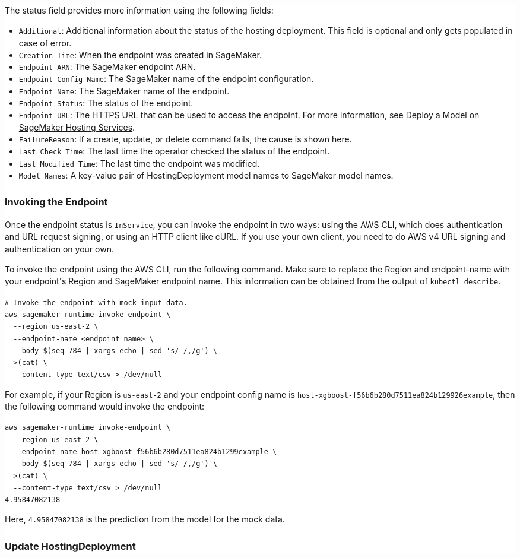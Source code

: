 The status field provides more information using the following fields: 
+ `Additional`: Additional information about the status of the hosting deployment\. This field is optional and only gets populated in case of error\. 
+ `Creation Time`: When the endpoint was created in SageMaker\. 
+ `Endpoint ARN`: The SageMaker endpoint ARN\. 
+ `Endpoint Config Name`: The SageMaker name of the endpoint configuration\. 
+ `Endpoint Name`: The SageMaker name of the endpoint\. 
+ `Endpoint Status`: The status of the endpoint\. 
+ `Endpoint URL`: The HTTPS URL that can be used to access the endpoint\. For more information, see [Deploy a Model on SageMaker Hosting Services](https://docs.aws.amazon.com/sagemaker/latest/dg/deploy-model.html)\. 
+ `FailureReason`: If a create, update, or delete command fails, the cause is shown here\. 
+ `Last Check Time`: The last time the operator checked the status of the endpoint\. 
+ `Last Modified Time`: The last time the endpoint was modified\. 
+ `Model Names`: A key\-value pair of HostingDeployment model names to SageMaker model names\. 

### Invoking the Endpoint<a name="invoking-the-endpoint"></a>

Once the endpoint status is `InService`, you can invoke the endpoint in two ways: using the AWS CLI, which does authentication and URL request signing, or using an HTTP client like cURL\. If you use your own client, you need to do AWS v4 URL signing and authentication on your own\. 

To invoke the endpoint using the AWS CLI, run the following command\. Make sure to replace the Region and endpoint\-name with your endpoint's Region and SageMaker endpoint name\. This information can be obtained from the output of `kubectl describe`\. 

```
# Invoke the endpoint with mock input data.
aws sagemaker-runtime invoke-endpoint \
  --region us-east-2 \
  --endpoint-name <endpoint name> \
  --body $(seq 784 | xargs echo | sed 's/ /,/g') \
  >(cat) \
  --content-type text/csv > /dev/null
```

For example, if your Region is `us-east-2` and your endpoint config name is `host-xgboost-f56b6b280d7511ea824b129926example`, then the following command would invoke the endpoint: 

```
aws sagemaker-runtime invoke-endpoint \
  --region us-east-2 \
  --endpoint-name host-xgboost-f56b6b280d7511ea824b1299example \
  --body $(seq 784 | xargs echo | sed 's/ /,/g') \
  >(cat) \
  --content-type text/csv > /dev/null
4.95847082138
```

Here, `4.95847082138` is the prediction from the model for the mock data\. 

### Update HostingDeployment<a name="update-hostingdeployment"></a>
